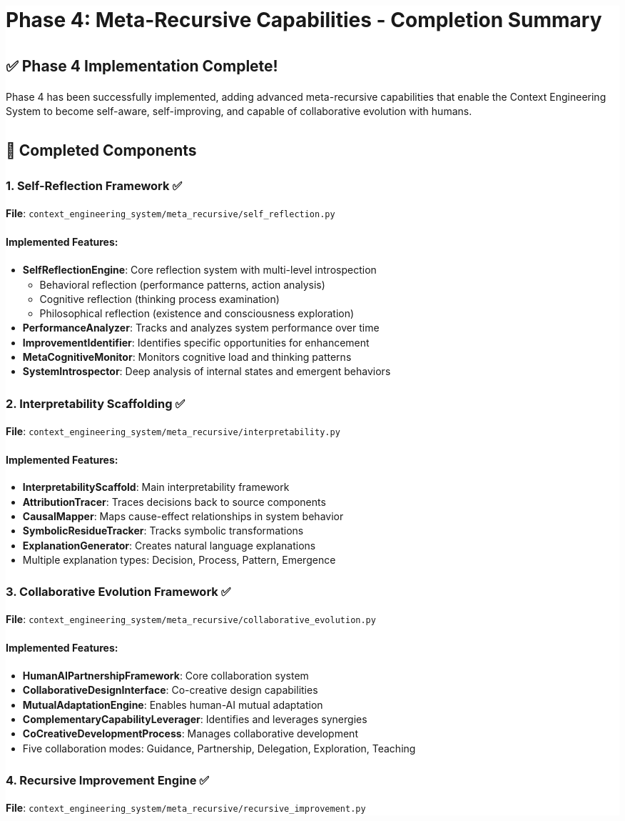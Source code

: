 # Phase 4: Meta-Recursive Capabilities - Completion Summary

## ✅ Phase 4 Implementation Complete!

Phase 4 has been successfully implemented, adding advanced meta-recursive capabilities that enable the Context Engineering System to become self-aware, self-improving, and capable of collaborative evolution with humans.

## 🎯 Completed Components

### 1. **Self-Reflection Framework** ✅
**File**: `context_engineering_system/meta_recursive/self_reflection.py`

#### Implemented Features:
- **SelfReflectionEngine**: Core reflection system with multi-level introspection
  - Behavioral reflection (performance patterns, action analysis)
  - Cognitive reflection (thinking process examination)
  - Philosophical reflection (existence and consciousness exploration)
- **PerformanceAnalyzer**: Tracks and analyzes system performance over time
- **ImprovementIdentifier**: Identifies specific opportunities for enhancement
- **MetaCognitiveMonitor**: Monitors cognitive load and thinking patterns
- **SystemIntrospector**: Deep analysis of internal states and emergent behaviors

### 2. **Interpretability Scaffolding** ✅
**File**: `context_engineering_system/meta_recursive/interpretability.py`

#### Implemented Features:
- **InterpretabilityScaffold**: Main interpretability framework
- **AttributionTracer**: Traces decisions back to source components
- **CausalMapper**: Maps cause-effect relationships in system behavior
- **SymbolicResidueTracker**: Tracks symbolic transformations
- **ExplanationGenerator**: Creates natural language explanations
- Multiple explanation types: Decision, Process, Pattern, Emergence

### 3. **Collaborative Evolution Framework** ✅
**File**: `context_engineering_system/meta_recursive/collaborative_evolution.py`

#### Implemented Features:
- **HumanAIPartnershipFramework**: Core collaboration system
- **CollaborativeDesignInterface**: Co-creative design capabilities
- **MutualAdaptationEngine**: Enables human-AI mutual adaptation
- **ComplementaryCapabilityLeverager**: Identifies and leverages synergies
- **CoCreativeDevelopmentProcess**: Manages collaborative development
- Five collaboration modes: Guidance, Partnership, Delegation, Exploration, Teaching

### 4. **Recursive Improvement Engine** ✅
**File**: `context_engineering_system/meta_recursive/recursive_improvement.py`
